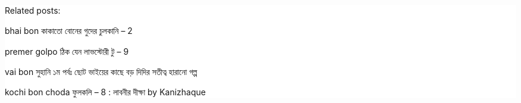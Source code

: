 


Related posts:






bhai bon কাকাতো বোনের গুদের চুলকানি – 2




premer golpo ঠিক যেন লাভস্টোরী টু – 9




vai bon সুহানি ১ম পর্বঃ ছোট ভাইয়ের কাছে বড় দিদির সতীত্ব হারানো গল্প




kochi bon choda ফুলকলি – 8 : লাবনীর দীক্ষা​​​ by Kanizhaque
